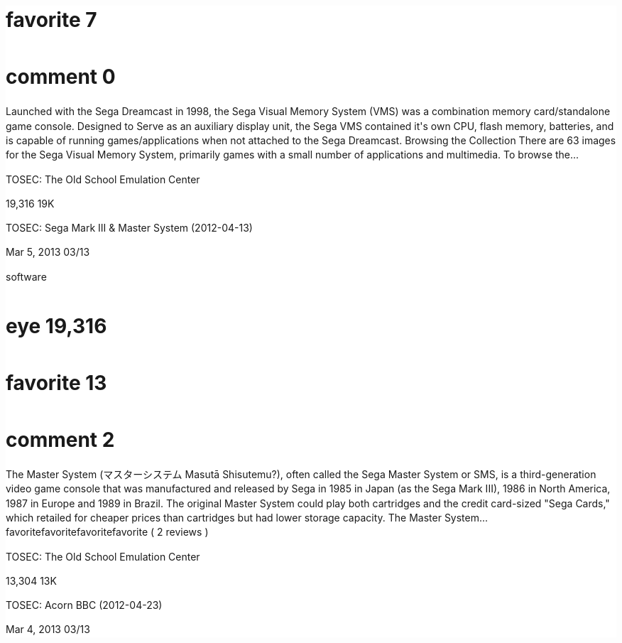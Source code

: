 <span class="iconochive-favorite" aria-hidden="true"></span><span class="sr-only">favorite</span> 7
===================================================================================================

<span class="iconochive-comment" aria-hidden="true"></span><span class="sr-only">comment</span> 0
=================================================================================================

Launched with the Sega Dreamcast in 1998, the Sega Visual Memory System (VMS) was a combination memory card/standalone game console. Designed to Serve as an auxiliary display unit, the Sega VMS contained it's own CPU, flash memory, batteries, and is capable of running games/applications when not attached to the Sega Dreamcast. Browsing the Collection There are 63 images for the Sega Visual Memory System, primarily games with a small number of applications and multimedia. To browse the...  

<a href="/details/tosec" class="stealth"></a>

TOSEC: The Old School Emulation Center

19,316 19K

[](/details/Sega_Mark_III_and_Master_System_TOSEC_2012_04_13 "TOSEC: Sega Mark III & Master System (2012-04-13)")

TOSEC: Sega Mark III & Master System (2012-04-13)

Mar 5, 2013 03/13

<span class="iconochive-software" aria-hidden="true"></span><span class="sr-only">software</span>

<span class="iconochive-eye" aria-hidden="true"></span><span class="sr-only">eye</span> 19,316
==============================================================================================

<span class="iconochive-favorite" aria-hidden="true"></span><span class="sr-only">favorite</span> 13
====================================================================================================

<span class="iconochive-comment" aria-hidden="true"></span><span class="sr-only">comment</span> 2
=================================================================================================

The Master System (マスターシステム Masutā Shisutemu?), often called the Sega Master System or SMS, is a third-generation video game console that was manufactured and released by Sega in 1985 in Japan (as the Sega Mark III), 1986 in North America, 1987 in Europe and 1989 in Brazil. The original Master System could play both cartridges and the credit card-sized "Sega Cards," which retailed for cheaper prices than cartridges but had lower storage capacity. The Master System...  
<span alt="4.00 out of 5 stars" title="4.00 out of 5 stars"><span class="iconochive-favorite" aria-hidden="true"></span><span class="sr-only">favorite</span><span class="iconochive-favorite" aria-hidden="true"></span><span class="sr-only">favorite</span><span class="iconochive-favorite" aria-hidden="true"></span><span class="sr-only">favorite</span><span class="iconochive-favorite" aria-hidden="true"></span><span class="sr-only">favorite</span></span> ( 2 reviews )  

<a href="/details/tosec" class="stealth"></a>

TOSEC: The Old School Emulation Center

13,304 13K

[](/details/Acorn_BBC_TOSEC_2012_04_23 "TOSEC: Acorn BBC (2012-04-23)")

TOSEC: Acorn BBC (2012-04-23)

Mar 4, 2013 03/13
